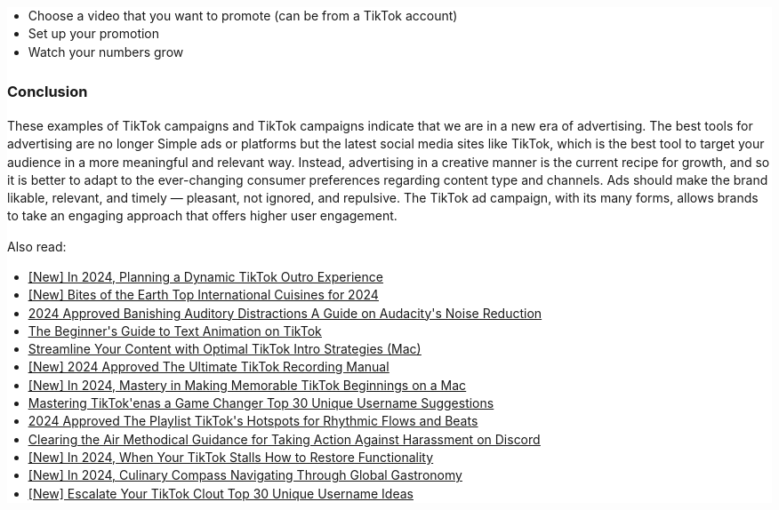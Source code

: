 * Choose a video that you want to promote (can be from a TikTok account)
* Set up your promotion
* Watch your numbers grow

### Conclusion

These examples of TikTok campaigns and TikTok campaigns indicate that we are in a new era of advertising. The best tools for advertising are no longer Simple ads or platforms but the latest social media sites like TikTok, which is the best tool to target your audience in a more meaningful and relevant way. Instead, advertising in a creative manner is the current recipe for growth, and so it is better to adapt to the ever-changing consumer preferences regarding content type and channels. Ads should make the brand likable, relevant, and timely — pleasant, not ignored, and repulsive. The TikTok ad campaign, with its many forms, allows brands to take an engaging approach that offers higher user engagement.

<ins class="adsbygoogle"
     style="display:block"
     data-ad-format="autorelaxed"
     data-ad-client="ca-pub-7571918770474297"
     data-ad-slot="1223367746"></ins>

<ins class="adsbygoogle"
     style="display:block"
     data-ad-client="ca-pub-7571918770474297"
     data-ad-slot="8358498916"
     data-ad-format="auto"
     data-full-width-responsive="true"></ins>

<span class="atpl-alsoreadstyle">Also read:</span>
<div><ul>
<li><a href="https://tiktok-video-recordings.techidaily.com/new-in-2024-planning-a-dynamic-tiktok-outro-experience/"><u>[New] In 2024, Planning a Dynamic TikTok Outro Experience</u></a></li>
<li><a href="https://tiktok-video-recordings.techidaily.com/new-bites-of-the-earth-top-international-cuisines-for-2024/"><u>[New] Bites of the Earth  Top International Cuisines for 2024</u></a></li>
<li><a href="https://tiktok-video-recordings.techidaily.com/2024-approved-banishing-auditory-distractions-a-guide-on-audacitys-noise-reduction/"><u>2024 Approved  Banishing Auditory Distractions  A Guide on Audacity's Noise Reduction</u></a></li>
<li><a href="https://tiktok-video-recordings.techidaily.com/the-beginners-guide-to-text-animation-on-tiktok/"><u>The Beginner's Guide to Text Animation on TikTok</u></a></li>
<li><a href="https://tiktok-video-recordings.techidaily.com/streamline-your-content-with-optimal-tiktok-intro-strategies-mac/"><u>Streamline Your Content with Optimal TikTok Intro Strategies (Mac)</u></a></li>
<li><a href="https://tiktok-video-recordings.techidaily.com/new-2024-approved-the-ultimate-tiktok-recording-manual/"><u>[New] 2024 Approved  The Ultimate TikTok Recording Manual</u></a></li>
<li><a href="https://tiktok-video-recordings.techidaily.com/new-in-2024-mastery-in-making-memorable-tiktok-beginnings-on-a-mac/"><u>[New] In 2024, Mastery in Making Memorable TikTok Beginnings on a Mac</u></a></li>
<li><a href="https://tiktok-video-recordings.techidaily.com/mastering-tiktokenas-a-game-changer-top-30-unique-username-suggestions/"><u>Mastering TikTok'enas a Game Changer  Top 30 Unique Username Suggestions</u></a></li>
<li><a href="https://tiktok-video-recordings.techidaily.com/2024-approved-the-playlist-tiktoks-hotspots-for-rhythmic-flows-and-beats/"><u>2024 Approved  The Playlist  TikTok's Hotspots for Rhythmic Flows and Beats</u></a></li>
<li><a href="https://tiktok-video-recordings.techidaily.com/clearing-the-air-methodical-guidance-for-taking-action-against-harassment-on-discord/"><u>Clearing the Air  Methodical Guidance for Taking Action Against Harassment on Discord</u></a></li>
<li><a href="https://tiktok-video-recordings.techidaily.com/new-in-2024-when-your-tiktok-stalls-how-to-restore-functionality/"><u>[New] In 2024, When Your TikTok Stalls  How to Restore Functionality</u></a></li>
<li><a href="https://tiktok-video-recordings.techidaily.com/new-in-2024-culinary-compass-navigating-through-global-gastronomy/"><u>[New] In 2024, Culinary Compass  Navigating Through Global Gastronomy</u></a></li>
<li><a href="https://tiktok-video-recordings.techidaily.com/new-escalate-your-tiktok-clout-top-30-unique-username-ideas/"><u>[New] Escalate Your TikTok Clout  Top 30 Unique Username Ideas</u></a></li>